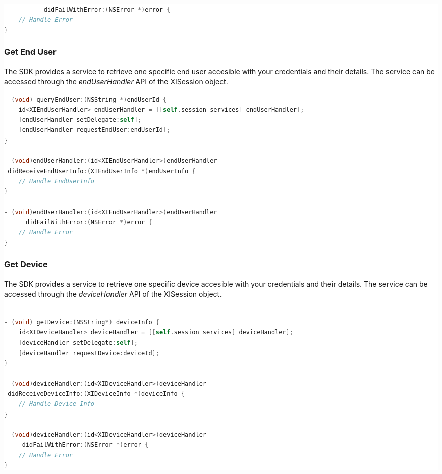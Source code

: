 ```objectivec
           didFailWithError:(NSError *)error {
    // Handle Error
}
```

### Get End User

The SDK provides a service to retrieve one specific end user accesible with your credentials and their details.
The service can be accessed through the *endUserHandler* API of the XISession object.

```objectivec
- (void) queryEndUser:(NSString *)endUserId {
    id<XIEndUserHandler> endUserHandler = [[self.session services] endUserHandler];
    [endUserHandler setDelegate:self];
    [endUserHandler requestEndUser:endUserId];
}

- (void)endUserHandler:(id<XIEndUserHandler>)endUserHandler 
 didReceiveEndUserInfo:(XIEndUserInfo *)endUserInfo {
    // Handle EndUserInfo
}

- (void)endUserHandler:(id<XIEndUserHandler>)endUserHandler 
      didFailWithError:(NSError *)error {
    // Handle Error
}
```

### Get Device

The SDK provides a service to retrieve one specific device accesible with your credentials and their details.
The service can be accessed through the *deviceHandler* API of the XISession object.

```objectivec

- (void) getDevice:(NSString*) deviceInfo {
    id<XIDeviceHandler> deviceHandler = [[self.session services] deviceHandler];
    [deviceHandler setDelegate:self];
    [deviceHandler requestDevice:deviceId];
}

- (void)deviceHandler:(id<XIDeviceHandler>)deviceHandler 
 didReceiveDeviceInfo:(XIDeviceInfo *)deviceInfo {
    // Handle Device Info
}

- (void)deviceHandler:(id<XIDeviceHandler>)deviceHandler 
     didFailWithError:(NSError *)error {
    // Handle Error
}
```
